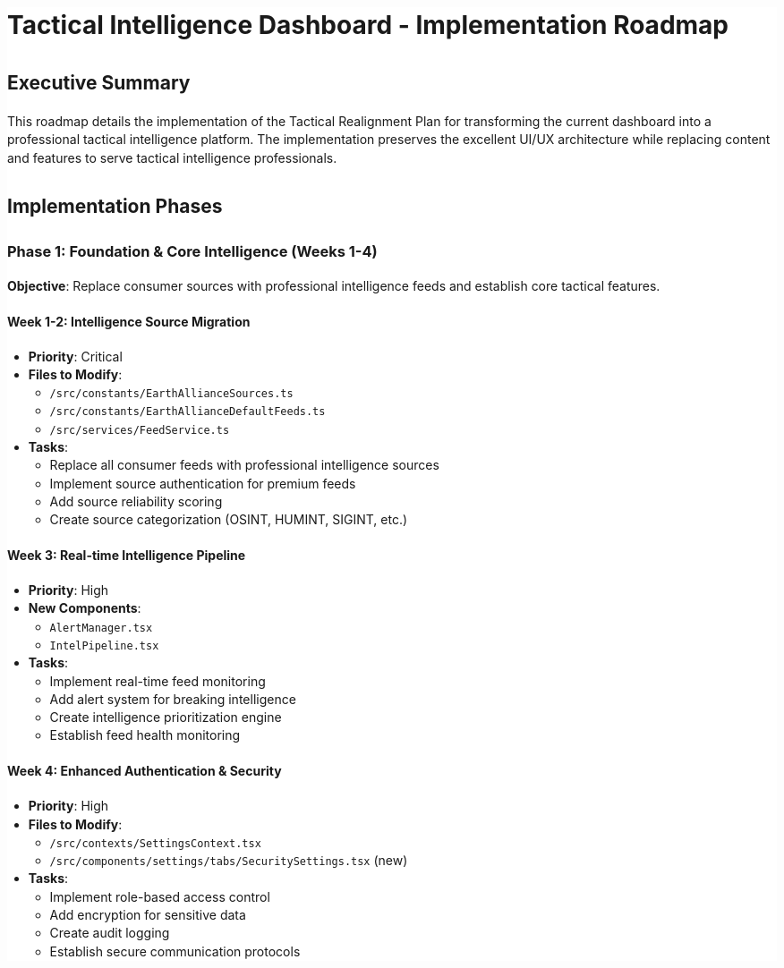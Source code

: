 # Tactical Intelligence Dashboard - Implementation Roadmap

## Executive Summary

This roadmap details the implementation of the Tactical Realignment Plan for transforming the current dashboard into a professional tactical intelligence platform. The implementation preserves the excellent UI/UX architecture while replacing content and features to serve tactical intelligence professionals.

## Implementation Phases

### Phase 1: Foundation & Core Intelligence (Weeks 1-4)
**Objective**: Replace consumer sources with professional intelligence feeds and establish core tactical features.

#### Week 1-2: Intelligence Source Migration
- **Priority**: Critical
- **Files to Modify**: 
  - `/src/constants/EarthAllianceSources.ts`
  - `/src/constants/EarthAllianceDefaultFeeds.ts`
  - `/src/services/FeedService.ts`
- **Tasks**:
  - Replace all consumer feeds with professional intelligence sources
  - Implement source authentication for premium feeds
  - Add source reliability scoring
  - Create source categorization (OSINT, HUMINT, SIGINT, etc.)

#### Week 3: Real-time Intelligence Pipeline
- **Priority**: High
- **New Components**: 
  - `AlertManager.tsx`
  - `IntelPipeline.tsx`
- **Tasks**:
  - Implement real-time feed monitoring
  - Add alert system for breaking intelligence
  - Create intelligence prioritization engine
  - Establish feed health monitoring

#### Week 4: Enhanced Authentication & Security
- **Priority**: High
- **Files to Modify**:
  - `/src/contexts/SettingsContext.tsx`
  - `/src/components/settings/tabs/SecuritySettings.tsx` (new)
- **Tasks**:
  - Implement role-based access control
  - Add encryption for sensitive data
  - Create audit logging
  - Establish secure communication protocols
